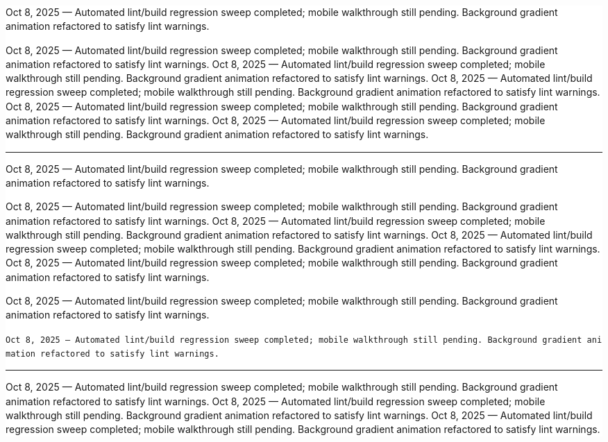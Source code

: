 Oct 8, 2025 — Automated lint/build regression sweep completed; mobile walkthrough still pending. Background gradient animation refactored to satisfy lint warnings.

Oct 8, 2025 — Automated lint/build regression sweep completed; mobile walkthrough still pending. Background gradient animation refactored to satisfy lint warnings.
Oct 8, 2025 — Automated lint/build regression sweep completed; mobile walkthrough still pending. Background gradient animation refactored to satisfy lint warnings.
Oct 8, 2025 — Automated lint/build regression sweep completed; mobile walkthrough still pending. Background gradient animation refactored to satisfy lint warnings.
Oct 8, 2025 — Automated lint/build regression sweep completed; mobile walkthrough still pending. Background gradient animation refactored to satisfy lint warnings.
Oct 8, 2025 — Automated lint/build regression sweep completed; mobile walkthrough still pending. Background gradient animation refactored to satisfy lint warnings.

---

Oct 8, 2025 — Automated lint/build regression sweep completed; mobile walkthrough still pending. Background gradient animation refactored to satisfy lint warnings.

Oct 8, 2025 — Automated lint/build regression sweep completed; mobile walkthrough still pending. Background gradient animation refactored to satisfy lint warnings.
Oct 8, 2025 — Automated lint/build regression sweep completed; mobile walkthrough still pending. Background gradient animation refactored to satisfy lint warnings.
Oct 8, 2025 — Automated lint/build regression sweep completed; mobile walkthrough still pending. Background gradient animation refactored to satisfy lint warnings.
Oct 8, 2025 — Automated lint/build regression sweep completed; mobile walkthrough still pending. Background gradient animation refactored to satisfy lint warnings.

Oct 8, 2025 — Automated lint/build regression sweep completed; mobile walkthrough still pending. Background gradient animation refactored to satisfy lint warnings.
```
Oct 8, 2025 — Automated lint/build regression sweep completed; mobile walkthrough still pending. Background gradient animation refactored to satisfy lint warnings.
```

---

Oct 8, 2025 — Automated lint/build regression sweep completed; mobile walkthrough still pending. Background gradient animation refactored to satisfy lint warnings.
Oct 8, 2025 — Automated lint/build regression sweep completed; mobile walkthrough still pending. Background gradient animation refactored to satisfy lint warnings.
Oct 8, 2025 — Automated lint/build regression sweep completed; mobile walkthrough still pending. Background gradient animation refactored to satisfy lint warnings.
